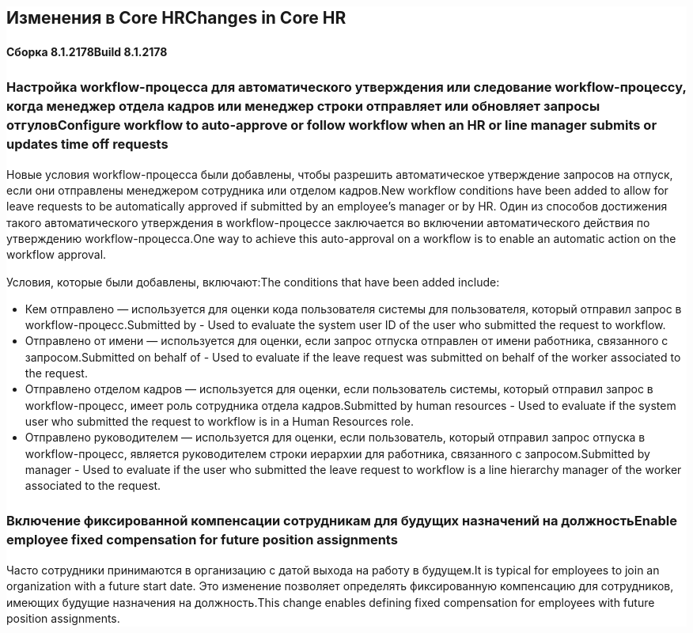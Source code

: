 ## <a name="changes-in-core-hr"></a><span data-ttu-id="33e10-120">Изменения в Core HR</span><span class="sxs-lookup"><span data-stu-id="33e10-120">Changes in Core HR</span></span>
<span data-ttu-id="33e10-121">**Сборка 8.1.2178**</span><span class="sxs-lookup"><span data-stu-id="33e10-121">**Build 8.1.2178**</span></span>

### <a name="configure-workflow-to-auto-approve-or-follow-workflow-when-an-hr-or-line-manager-submits-or-updates-time-off-requests"></a><span data-ttu-id="33e10-122">Настройка workflow-процесса для автоматического утверждения или следование workflow-процессу, когда менеджер отдела кадров или менеджер строки отправляет или обновляет запросы отгулов</span><span class="sxs-lookup"><span data-stu-id="33e10-122">Configure workflow to auto-approve or follow workflow when an HR or line manager submits or updates time off requests</span></span>
<span data-ttu-id="33e10-123">Новые условия workflow-процесса были добавлены, чтобы разрешить автоматическое утверждение запросов на отпуск, если они отправлены менеджером сотрудника или отделом кадров.</span><span class="sxs-lookup"><span data-stu-id="33e10-123">New workflow conditions have been added to allow for leave requests to be automatically approved if submitted by an employee’s manager or by HR.</span></span> <span data-ttu-id="33e10-124">Один из способов достижения такого автоматического утверждения в workflow-процессе заключается во включении автоматического действия по утверждению workflow-процесса.</span><span class="sxs-lookup"><span data-stu-id="33e10-124">One way to achieve this auto-approval on a workflow is to enable an automatic action on the workflow approval.</span></span>

<span data-ttu-id="33e10-125">Условия, которые были добавлены, включают:</span><span class="sxs-lookup"><span data-stu-id="33e10-125">The conditions that have been added include:</span></span>

- <span data-ttu-id="33e10-126">Кем отправлено — используется для оценки кода пользователя системы для пользователя, который отправил запрос в workflow-процесс.</span><span class="sxs-lookup"><span data-stu-id="33e10-126">Submitted by - Used to evaluate the system user ID of the user who submitted the request to workflow.</span></span>
- <span data-ttu-id="33e10-127">Отправлено от имени — используется для оценки, если запрос отпуска отправлен от имени работника, связанного с запросом.</span><span class="sxs-lookup"><span data-stu-id="33e10-127">Submitted on behalf of - Used to evaluate if the leave request was submitted on behalf of the worker associated to the request.</span></span>
- <span data-ttu-id="33e10-128">Отправлено отделом кадров — используется для оценки, если пользователь системы, который отправил запрос в workflow-процесс, имеет роль сотрудника отдела кадров.</span><span class="sxs-lookup"><span data-stu-id="33e10-128">Submitted by human resources - Used to evaluate if the system user who submitted the request to workflow is in a Human Resources role.</span></span>
- <span data-ttu-id="33e10-129">Отправлено руководителем — используется для оценки, если пользователь, который отправил запрос отпуска в workflow-процесс, является руководителем строки иерархии для работника, связанного с запросом.</span><span class="sxs-lookup"><span data-stu-id="33e10-129">Submitted by manager - Used to evaluate if the user who submitted the leave request to workflow is a line hierarchy manager of the worker associated to the request.</span></span>

### <a name="enable-employee-fixed-compensation-for-future-position-assignments"></a><span data-ttu-id="33e10-130">Включение фиксированной компенсации сотрудникам для будущих назначений на должность</span><span class="sxs-lookup"><span data-stu-id="33e10-130">Enable employee fixed compensation for future position assignments</span></span>
<span data-ttu-id="33e10-131">Часто сотрудники принимаются в организацию с датой выхода на работу в будущем.</span><span class="sxs-lookup"><span data-stu-id="33e10-131">It is typical for employees to join an organization with a future start date.</span></span> <span data-ttu-id="33e10-132">Это изменение позволяет определять фиксированную компенсацию для сотрудников, имеющих будущие назначения на должность.</span><span class="sxs-lookup"><span data-stu-id="33e10-132">This change enables defining fixed compensation for employees with future position assignments.</span></span>
